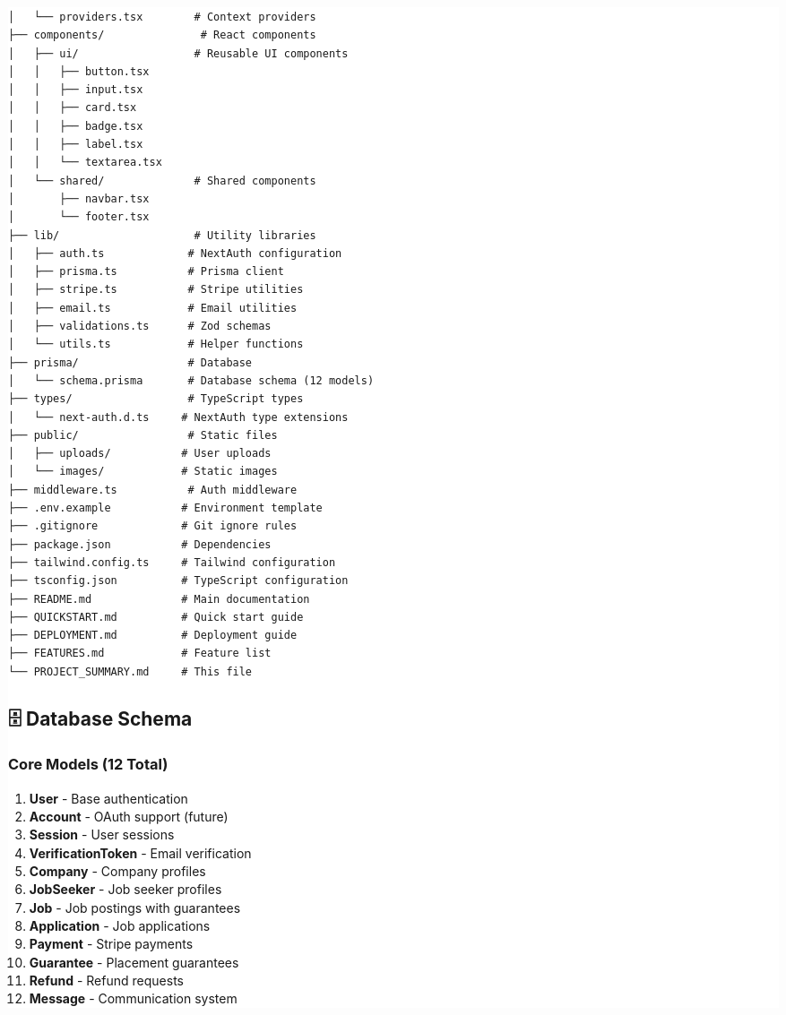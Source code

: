```
│   └── providers.tsx        # Context providers
├── components/               # React components
│   ├── ui/                  # Reusable UI components
│   │   ├── button.tsx
│   │   ├── input.tsx
│   │   ├── card.tsx
│   │   ├── badge.tsx
│   │   ├── label.tsx
│   │   └── textarea.tsx
│   └── shared/              # Shared components
│       ├── navbar.tsx
│       └── footer.tsx
├── lib/                     # Utility libraries
│   ├── auth.ts             # NextAuth configuration
│   ├── prisma.ts           # Prisma client
│   ├── stripe.ts           # Stripe utilities
│   ├── email.ts            # Email utilities
│   ├── validations.ts      # Zod schemas
│   └── utils.ts            # Helper functions
├── prisma/                 # Database
│   └── schema.prisma       # Database schema (12 models)
├── types/                  # TypeScript types
│   └── next-auth.d.ts     # NextAuth type extensions
├── public/                 # Static files
│   ├── uploads/           # User uploads
│   └── images/            # Static images
├── middleware.ts           # Auth middleware
├── .env.example           # Environment template
├── .gitignore             # Git ignore rules
├── package.json           # Dependencies
├── tailwind.config.ts     # Tailwind configuration
├── tsconfig.json          # TypeScript configuration
├── README.md              # Main documentation
├── QUICKSTART.md          # Quick start guide
├── DEPLOYMENT.md          # Deployment guide
├── FEATURES.md            # Feature list
└── PROJECT_SUMMARY.md     # This file
```

## 🗄️ Database Schema

### Core Models (12 Total)

1. **User** - Base authentication
2. **Account** - OAuth support (future)
3. **Session** - User sessions
4. **VerificationToken** - Email verification
5. **Company** - Company profiles
6. **JobSeeker** - Job seeker profiles
7. **Job** - Job postings with guarantees
8. **Application** - Job applications
9. **Payment** - Stripe payments
10. **Guarantee** - Placement guarantees
11. **Refund** - Refund requests
12. **Message** - Communication system
